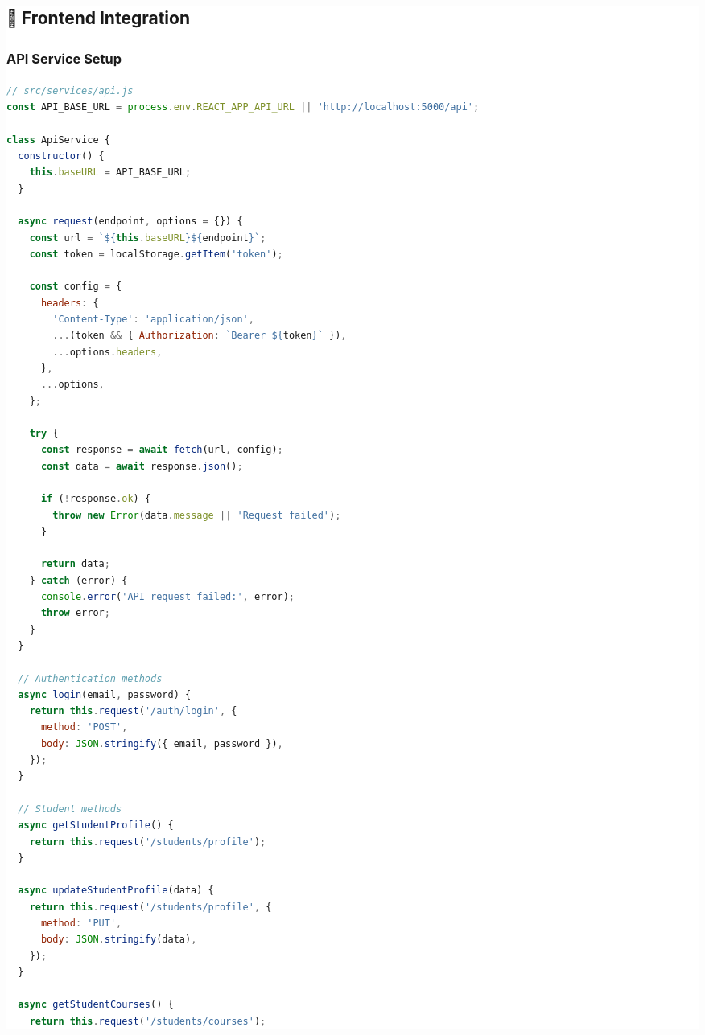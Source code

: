 ## 🔧 Frontend Integration

### API Service Setup
```javascript
// src/services/api.js
const API_BASE_URL = process.env.REACT_APP_API_URL || 'http://localhost:5000/api';

class ApiService {
  constructor() {
    this.baseURL = API_BASE_URL;
  }

  async request(endpoint, options = {}) {
    const url = `${this.baseURL}${endpoint}`;
    const token = localStorage.getItem('token');

    const config = {
      headers: {
        'Content-Type': 'application/json',
        ...(token && { Authorization: `Bearer ${token}` }),
        ...options.headers,
      },
      ...options,
    };

    try {
      const response = await fetch(url, config);
      const data = await response.json();

      if (!response.ok) {
        throw new Error(data.message || 'Request failed');
      }

      return data;
    } catch (error) {
      console.error('API request failed:', error);
      throw error;
    }
  }

  // Authentication methods
  async login(email, password) {
    return this.request('/auth/login', {
      method: 'POST',
      body: JSON.stringify({ email, password }),
    });
  }

  // Student methods
  async getStudentProfile() {
    return this.request('/students/profile');
  }

  async updateStudentProfile(data) {
    return this.request('/students/profile', {
      method: 'PUT',
      body: JSON.stringify(data),
    });
  }

  async getStudentCourses() {
    return this.request('/students/courses');
```